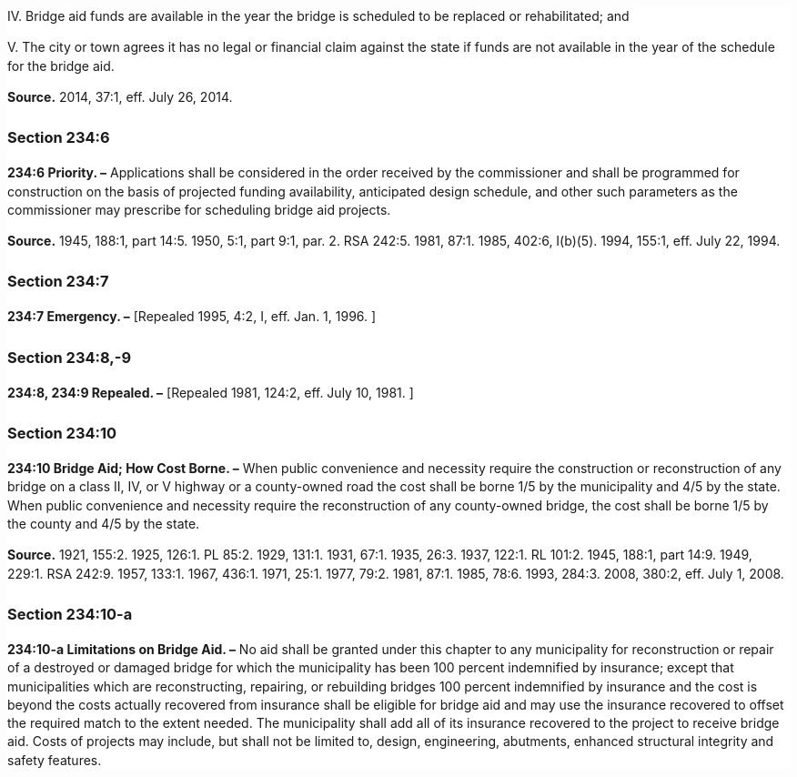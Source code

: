 IV. Bridge aid funds are available in the year the bridge is
scheduled to be replaced or rehabilitated; and
                                             
 V. The city or town agrees it has no legal or financial claim
against the state if funds are not available in the year of the schedule
for the bridge aid.

**Source.** 2014, 37:1, eff. July 26, 2014.

### Section 234:6

 **234:6 Priority. –** Applications shall be considered in the order
received by the commissioner and shall be programmed for construction on
the basis of projected funding availability, anticipated design
schedule, and other such parameters as the commissioner may prescribe
for scheduling bridge aid projects.

**Source.** 1945, 188:1, part 14:5. 1950, 5:1, part 9:1, par. 2. RSA
242:5. 1981, 87:1. 1985, 402:6, I(b)(5). 1994, 155:1, eff. July 22,
1994.

### Section 234:7

 **234:7 Emergency. –** 
                                             [Repealed 1995, 4:2, I, eff. Jan. 1, 1996.
                                             ]

### Section 234:8,-9

 **234:8, 234:9 Repealed. –** 
                                             [Repealed 1981, 124:2, eff. July 10,
1981.
                                             ]

### Section 234:10

 **234:10 Bridge Aid; How Cost Borne. –** When public convenience and
necessity require the construction or reconstruction of any bridge on a
class II, IV, or V highway or a county-owned road the cost shall be
borne 1/5 by the municipality and 4/5 by the state. When public
convenience and necessity require the reconstruction of any county-owned
bridge, the cost shall be borne 1/5 by the county and 4/5 by the state.

**Source.** 1921, 155:2. 1925, 126:1. PL 85:2. 1929, 131:1. 1931, 67:1.
1935, 26:3. 1937, 122:1. RL 101:2. 1945, 188:1, part 14:9. 1949, 229:1.
RSA 242:9. 1957, 133:1. 1967, 436:1. 1971, 25:1. 1977, 79:2. 1981, 87:1.
1985, 78:6. 1993, 284:3. 2008, 380:2, eff. July 1, 2008.

### Section 234:10-a

 **234:10-a Limitations on Bridge Aid. –** No aid shall be granted
under this chapter to any municipality for reconstruction or repair of a
destroyed or damaged bridge for which the municipality has been 100
percent indemnified by insurance; except that municipalities which are
reconstructing, repairing, or rebuilding bridges 100 percent indemnified
by insurance and the cost is beyond the costs actually recovered from
insurance shall be eligible for bridge aid and may use the insurance
recovered to offset the required match to the extent needed. The
municipality shall add all of its insurance recovered to the project to
receive bridge aid. Costs of projects may include, but shall not be
limited to, design, engineering, abutments, enhanced structural
integrity and safety features.
